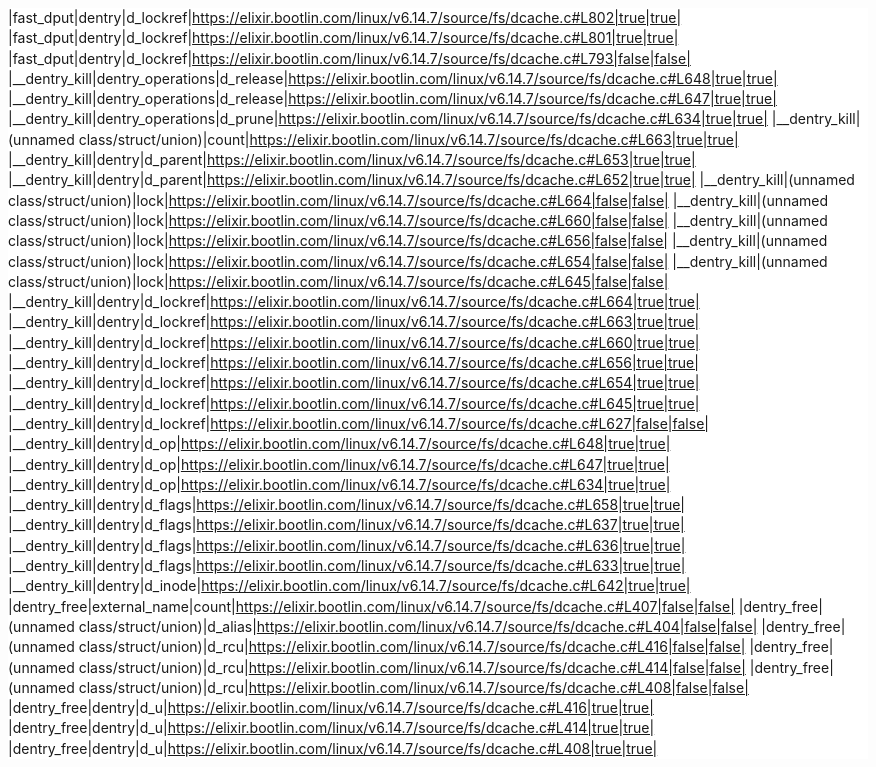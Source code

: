 |fast_dput|dentry|d_lockref|https://elixir.bootlin.com/linux/v6.14.7/source/fs/dcache.c#L802|true|true|
|fast_dput|dentry|d_lockref|https://elixir.bootlin.com/linux/v6.14.7/source/fs/dcache.c#L801|true|true|
|fast_dput|dentry|d_lockref|https://elixir.bootlin.com/linux/v6.14.7/source/fs/dcache.c#L793|false|false|
|__dentry_kill|dentry_operations|d_release|https://elixir.bootlin.com/linux/v6.14.7/source/fs/dcache.c#L648|true|true|
|__dentry_kill|dentry_operations|d_release|https://elixir.bootlin.com/linux/v6.14.7/source/fs/dcache.c#L647|true|true|
|__dentry_kill|dentry_operations|d_prune|https://elixir.bootlin.com/linux/v6.14.7/source/fs/dcache.c#L634|true|true|
|__dentry_kill|(unnamed class/struct/union)|count|https://elixir.bootlin.com/linux/v6.14.7/source/fs/dcache.c#L663|true|true|
|__dentry_kill|dentry|d_parent|https://elixir.bootlin.com/linux/v6.14.7/source/fs/dcache.c#L653|true|true|
|__dentry_kill|dentry|d_parent|https://elixir.bootlin.com/linux/v6.14.7/source/fs/dcache.c#L652|true|true|
|__dentry_kill|(unnamed class/struct/union)|lock|https://elixir.bootlin.com/linux/v6.14.7/source/fs/dcache.c#L664|false|false|
|__dentry_kill|(unnamed class/struct/union)|lock|https://elixir.bootlin.com/linux/v6.14.7/source/fs/dcache.c#L660|false|false|
|__dentry_kill|(unnamed class/struct/union)|lock|https://elixir.bootlin.com/linux/v6.14.7/source/fs/dcache.c#L656|false|false|
|__dentry_kill|(unnamed class/struct/union)|lock|https://elixir.bootlin.com/linux/v6.14.7/source/fs/dcache.c#L654|false|false|
|__dentry_kill|(unnamed class/struct/union)|lock|https://elixir.bootlin.com/linux/v6.14.7/source/fs/dcache.c#L645|false|false|
|__dentry_kill|dentry|d_lockref|https://elixir.bootlin.com/linux/v6.14.7/source/fs/dcache.c#L664|true|true|
|__dentry_kill|dentry|d_lockref|https://elixir.bootlin.com/linux/v6.14.7/source/fs/dcache.c#L663|true|true|
|__dentry_kill|dentry|d_lockref|https://elixir.bootlin.com/linux/v6.14.7/source/fs/dcache.c#L660|true|true|
|__dentry_kill|dentry|d_lockref|https://elixir.bootlin.com/linux/v6.14.7/source/fs/dcache.c#L656|true|true|
|__dentry_kill|dentry|d_lockref|https://elixir.bootlin.com/linux/v6.14.7/source/fs/dcache.c#L654|true|true|
|__dentry_kill|dentry|d_lockref|https://elixir.bootlin.com/linux/v6.14.7/source/fs/dcache.c#L645|true|true|
|__dentry_kill|dentry|d_lockref|https://elixir.bootlin.com/linux/v6.14.7/source/fs/dcache.c#L627|false|false|
|__dentry_kill|dentry|d_op|https://elixir.bootlin.com/linux/v6.14.7/source/fs/dcache.c#L648|true|true|
|__dentry_kill|dentry|d_op|https://elixir.bootlin.com/linux/v6.14.7/source/fs/dcache.c#L647|true|true|
|__dentry_kill|dentry|d_op|https://elixir.bootlin.com/linux/v6.14.7/source/fs/dcache.c#L634|true|true|
|__dentry_kill|dentry|d_flags|https://elixir.bootlin.com/linux/v6.14.7/source/fs/dcache.c#L658|true|true|
|__dentry_kill|dentry|d_flags|https://elixir.bootlin.com/linux/v6.14.7/source/fs/dcache.c#L637|true|true|
|__dentry_kill|dentry|d_flags|https://elixir.bootlin.com/linux/v6.14.7/source/fs/dcache.c#L636|true|true|
|__dentry_kill|dentry|d_flags|https://elixir.bootlin.com/linux/v6.14.7/source/fs/dcache.c#L633|true|true|
|__dentry_kill|dentry|d_inode|https://elixir.bootlin.com/linux/v6.14.7/source/fs/dcache.c#L642|true|true|
|dentry_free|external_name|count|https://elixir.bootlin.com/linux/v6.14.7/source/fs/dcache.c#L407|false|false|
|dentry_free|(unnamed class/struct/union)|d_alias|https://elixir.bootlin.com/linux/v6.14.7/source/fs/dcache.c#L404|false|false|
|dentry_free|(unnamed class/struct/union)|d_rcu|https://elixir.bootlin.com/linux/v6.14.7/source/fs/dcache.c#L416|false|false|
|dentry_free|(unnamed class/struct/union)|d_rcu|https://elixir.bootlin.com/linux/v6.14.7/source/fs/dcache.c#L414|false|false|
|dentry_free|(unnamed class/struct/union)|d_rcu|https://elixir.bootlin.com/linux/v6.14.7/source/fs/dcache.c#L408|false|false|
|dentry_free|dentry|d_u|https://elixir.bootlin.com/linux/v6.14.7/source/fs/dcache.c#L416|true|true|
|dentry_free|dentry|d_u|https://elixir.bootlin.com/linux/v6.14.7/source/fs/dcache.c#L414|true|true|
|dentry_free|dentry|d_u|https://elixir.bootlin.com/linux/v6.14.7/source/fs/dcache.c#L408|true|true|